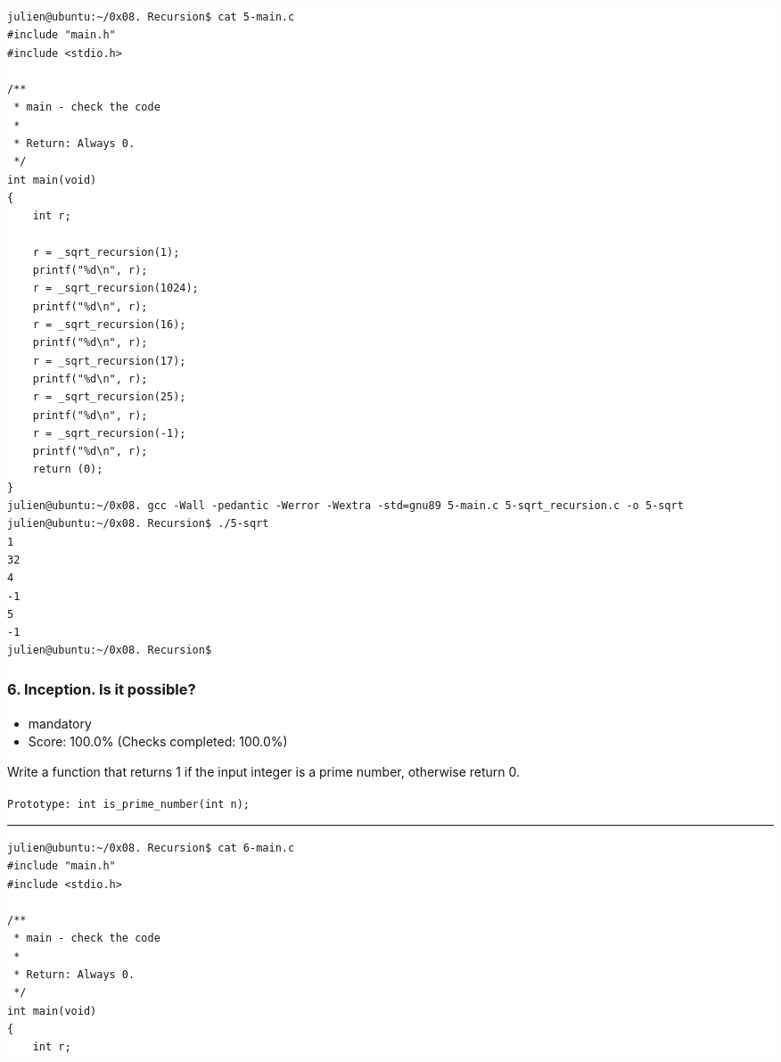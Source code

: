 
	julien@ubuntu:~/0x08. Recursion$ cat 5-main.c 
	#include "main.h"
	#include <stdio.h>

	/**
	 * main - check the code
	 *
	 * Return: Always 0.
	 */
	int main(void)
	{
	    int r;

	    r = _sqrt_recursion(1);
	    printf("%d\n", r);
	    r = _sqrt_recursion(1024);
	    printf("%d\n", r);
	    r = _sqrt_recursion(16);
	    printf("%d\n", r);
	    r = _sqrt_recursion(17);
	    printf("%d\n", r);
	    r = _sqrt_recursion(25);
	    printf("%d\n", r);
	    r = _sqrt_recursion(-1);
	    printf("%d\n", r);
	    return (0);
	}
	julien@ubuntu:~/0x08. gcc -Wall -pedantic -Werror -Wextra -std=gnu89 5-main.c 5-sqrt_recursion.c -o 5-sqrt
	julien@ubuntu:~/0x08. Recursion$ ./5-sqrt 
	1
	32
	4
	-1
	5
	-1
	julien@ubuntu:~/0x08. Recursion$ 

    
### 6. Inception. Is it possible?
- mandatory
- Score: 100.0% (Checks completed: 100.0%)

Write a function that returns 1 if the input integer is a prime number, otherwise return 0.

	Prototype: int is_prime_number(int n);

---

	julien@ubuntu:~/0x08. Recursion$ cat 6-main.c
	#include "main.h"
	#include <stdio.h>

	/**
	 * main - check the code
	 *
	 * Return: Always 0.
	 */
	int main(void)
	{
	    int r;
